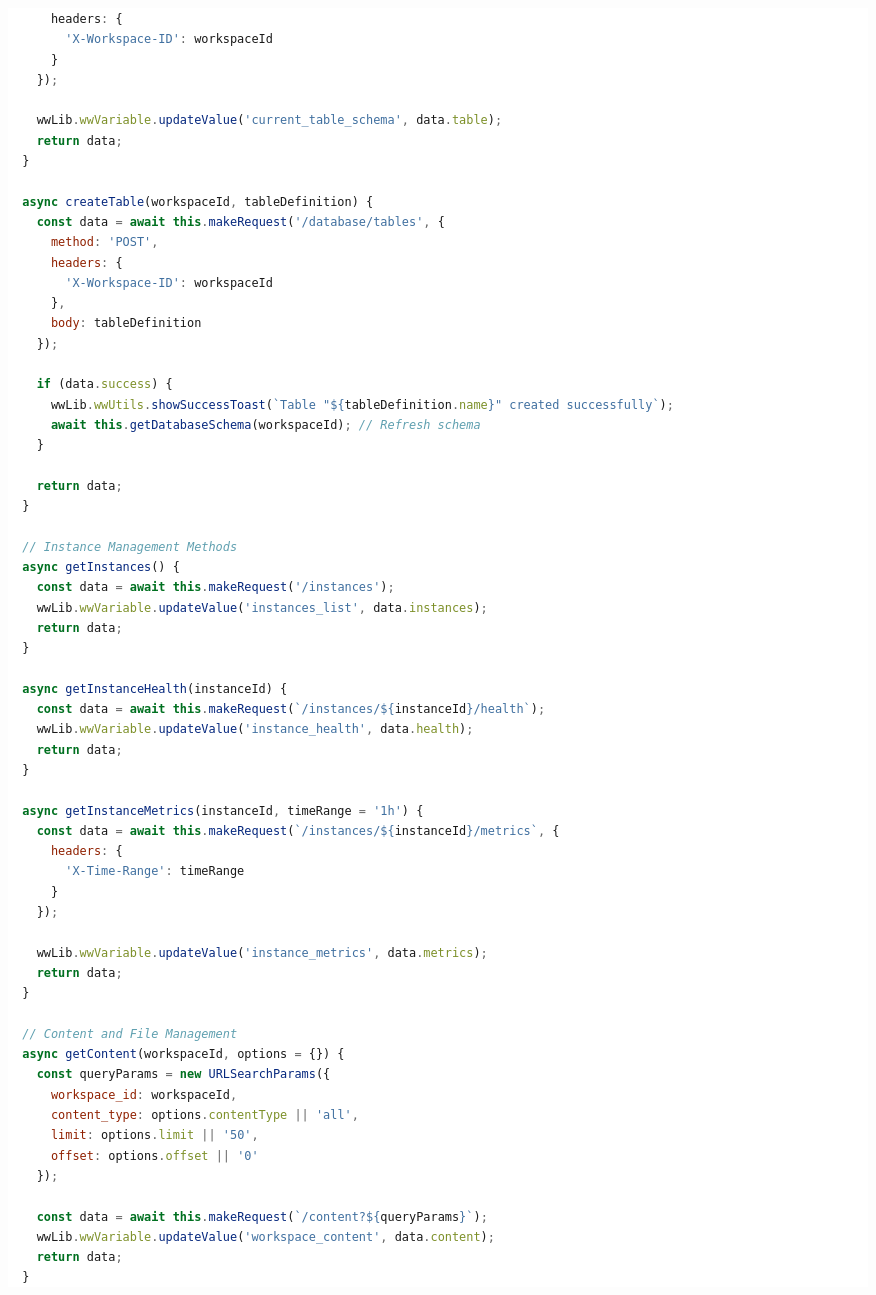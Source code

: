 ```javascript
      headers: {
        'X-Workspace-ID': workspaceId
      }
    });
    
    wwLib.wwVariable.updateValue('current_table_schema', data.table);
    return data;
  }
  
  async createTable(workspaceId, tableDefinition) {
    const data = await this.makeRequest('/database/tables', {
      method: 'POST',
      headers: {
        'X-Workspace-ID': workspaceId
      },
      body: tableDefinition
    });
    
    if (data.success) {
      wwLib.wwUtils.showSuccessToast(`Table "${tableDefinition.name}" created successfully`);
      await this.getDatabaseSchema(workspaceId); // Refresh schema
    }
    
    return data;
  }
  
  // Instance Management Methods
  async getInstances() {
    const data = await this.makeRequest('/instances');
    wwLib.wwVariable.updateValue('instances_list', data.instances);
    return data;
  }
  
  async getInstanceHealth(instanceId) {
    const data = await this.makeRequest(`/instances/${instanceId}/health`);
    wwLib.wwVariable.updateValue('instance_health', data.health);
    return data;
  }
  
  async getInstanceMetrics(instanceId, timeRange = '1h') {
    const data = await this.makeRequest(`/instances/${instanceId}/metrics`, {
      headers: {
        'X-Time-Range': timeRange
      }
    });
    
    wwLib.wwVariable.updateValue('instance_metrics', data.metrics);
    return data;
  }
  
  // Content and File Management
  async getContent(workspaceId, options = {}) {
    const queryParams = new URLSearchParams({
      workspace_id: workspaceId,
      content_type: options.contentType || 'all',
      limit: options.limit || '50',
      offset: options.offset || '0'
    });
    
    const data = await this.makeRequest(`/content?${queryParams}`);
    wwLib.wwVariable.updateValue('workspace_content', data.content);
    return data;
  }
```